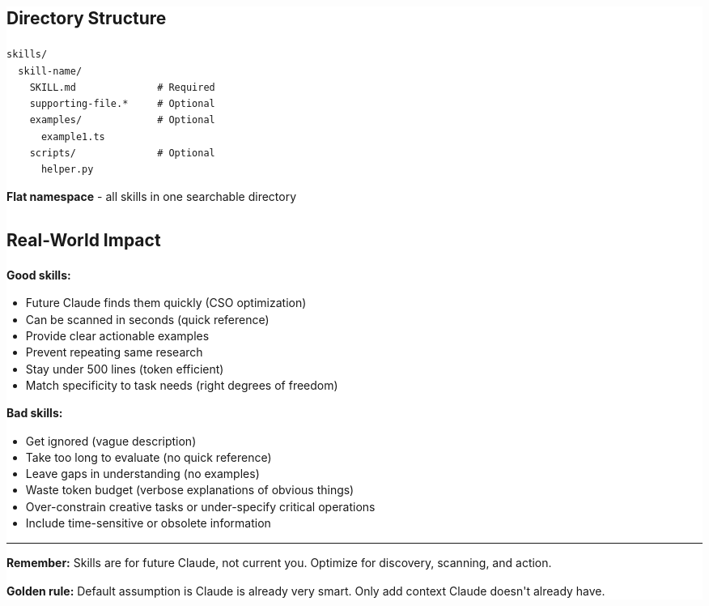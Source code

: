 ## Directory Structure

```
skills/
  skill-name/
    SKILL.md              # Required
    supporting-file.*     # Optional
    examples/             # Optional
      example1.ts
    scripts/              # Optional
      helper.py
```

**Flat namespace** - all skills in one searchable directory

## Real-World Impact

**Good skills:**
- Future Claude finds them quickly (CSO optimization)
- Can be scanned in seconds (quick reference)
- Provide clear actionable examples
- Prevent repeating same research
- Stay under 500 lines (token efficient)
- Match specificity to task needs (right degrees of freedom)

**Bad skills:**
- Get ignored (vague description)
- Take too long to evaluate (no quick reference)
- Leave gaps in understanding (no examples)
- Waste token budget (verbose explanations of obvious things)
- Over-constrain creative tasks or under-specify critical operations
- Include time-sensitive or obsolete information

---

**Remember:** Skills are for future Claude, not current you. Optimize for discovery, scanning, and action.

**Golden rule:** Default assumption is Claude is already very smart. Only add context Claude doesn't already have.